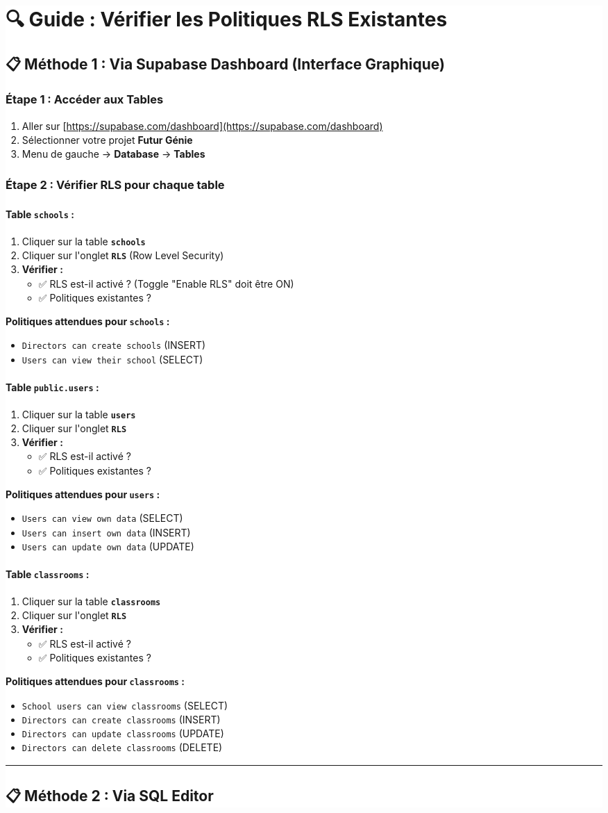 # 🔍 Guide : Vérifier les Politiques RLS Existantes

## 📋 Méthode 1 : Via Supabase Dashboard (Interface Graphique)

### **Étape 1 : Accéder aux Tables**
1. Aller sur [https://supabase.com/dashboard](https://supabase.com/dashboard)
2. Sélectionner votre projet **Futur Génie**
3. Menu de gauche → **Database** → **Tables**

### **Étape 2 : Vérifier RLS pour chaque table**

#### **Table `schools` :**
1. Cliquer sur la table **`schools`**
2. Cliquer sur l'onglet **`RLS`** (Row Level Security)
3. **Vérifier :**
   - ✅ RLS est-il activé ? (Toggle "Enable RLS" doit être ON)
   - ✅ Politiques existantes ?

**Politiques attendues pour `schools` :**
- `Directors can create schools` (INSERT)
- `Users can view their school` (SELECT)

#### **Table `public.users` :**
1. Cliquer sur la table **`users`**
2. Cliquer sur l'onglet **`RLS`**
3. **Vérifier :**
   - ✅ RLS est-il activé ?
   - ✅ Politiques existantes ?

**Politiques attendues pour `users` :**
- `Users can view own data` (SELECT)
- `Users can insert own data` (INSERT)
- `Users can update own data` (UPDATE)

#### **Table `classrooms` :**
1. Cliquer sur la table **`classrooms`**
2. Cliquer sur l'onglet **`RLS`**
3. **Vérifier :**
   - ✅ RLS est-il activé ?
   - ✅ Politiques existantes ?

**Politiques attendues pour `classrooms` :**
- `School users can view classrooms` (SELECT)
- `Directors can create classrooms` (INSERT)
- `Directors can update classrooms` (UPDATE)
- `Directors can delete classrooms` (DELETE)

---

## 📋 Méthode 2 : Via SQL Editor
